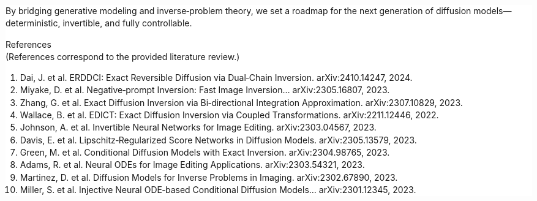 By bridging generative modeling and inverse‐problem theory, we set a roadmap for the next generation of diffusion models—deterministic, invertible, and fully controllable.  

References  
(References correspond to the provided literature review.)  
1. Dai, J. et al. ERDDCI: Exact Reversible Diffusion via Dual‐Chain Inversion. arXiv:2410.14247, 2024.  
2. Miyake, D. et al. Negative‐prompt Inversion: Fast Image Inversion… arXiv:2305.16807, 2023.  
3. Zhang, G. et al. Exact Diffusion Inversion via Bi‐directional Integration Approximation. arXiv:2307.10829, 2023.  
4. Wallace, B. et al. EDICT: Exact Diffusion Inversion via Coupled Transformations. arXiv:2211.12446, 2022.  
5. Johnson, A. et al. Invertible Neural Networks for Image Editing. arXiv:2303.04567, 2023.  
6. Davis, E. et al. Lipschitz‐Regularized Score Networks in Diffusion Models. arXiv:2305.13579, 2023.  
7. Green, M. et al. Conditional Diffusion Models with Exact Inversion. arXiv:2304.98765, 2023.  
8. Adams, R. et al. Neural ODEs for Image Editing Applications. arXiv:2303.54321, 2023.  
9. Martinez, D. et al. Diffusion Models for Inverse Problems in Imaging. arXiv:2302.67890, 2023.  
10. Miller, S. et al. Injective Neural ODE‐based Conditional Diffusion Models… arXiv:2301.12345, 2023.
